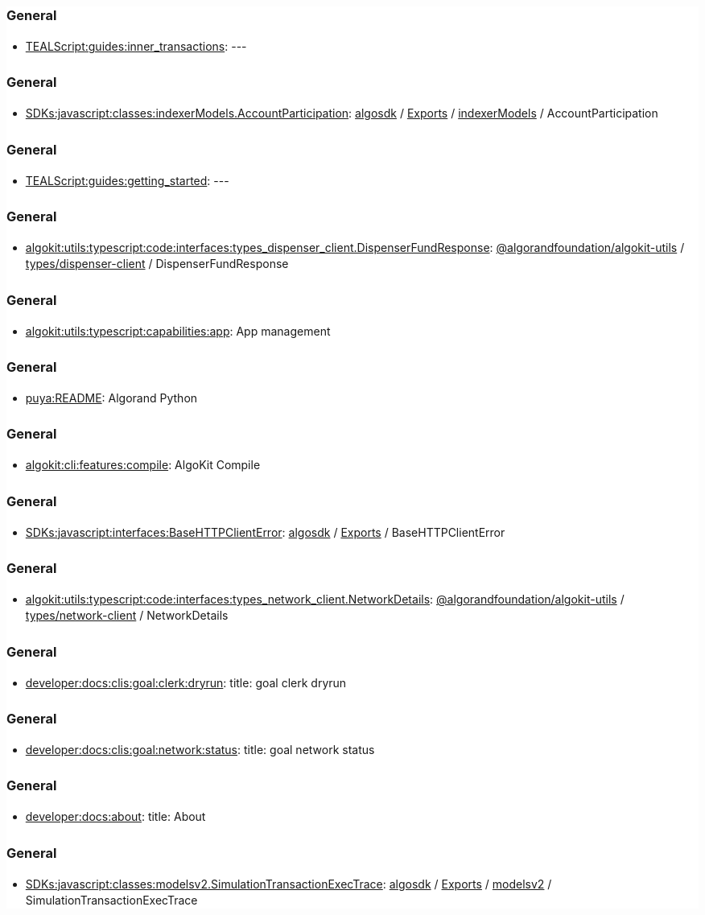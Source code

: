 ### General
- [TEALScript:guides:inner_transactions](taxonomy/TEALScript:guides:inner_transactions.md): ---

### General
- [SDKs:javascript:classes:indexerModels.AccountParticipation](taxonomy/SDKs:javascript:classes:indexerModels.AccountParticipation.md): [algosdk](../README.md) / [Exports](../modules.md) / [indexerModels](../modules/indexerModels.md) / AccountParticipation

### General
- [TEALScript:guides:getting_started](taxonomy/TEALScript:guides:getting_started.md): ---

### General
- [algokit:utils:typescript:code:interfaces:types_dispenser_client.DispenserFundResponse](taxonomy/algokit:utils:typescript:code:interfaces:types_dispenser_client.DispenserFundResponse.md): [@algorandfoundation/algokit-utils](../README.md) / [types/dispenser-client](../modules/types_dispenser_client.md) / DispenserFundResponse

### General
- [algokit:utils:typescript:capabilities:app](taxonomy/algokit:utils:typescript:capabilities:app.md): App management

### General
- [puya:README](taxonomy/puya:README.md): Algorand Python

### General
- [algokit:cli:features:compile](taxonomy/algokit:cli:features:compile.md): AlgoKit Compile

### General
- [SDKs:javascript:interfaces:BaseHTTPClientError](taxonomy/SDKs:javascript:interfaces:BaseHTTPClientError.md): [algosdk](../README.md) / [Exports](../modules.md) / BaseHTTPClientError

### General
- [algokit:utils:typescript:code:interfaces:types_network_client.NetworkDetails](taxonomy/algokit:utils:typescript:code:interfaces:types_network_client.NetworkDetails.md): [@algorandfoundation/algokit-utils](../README.md) / [types/network-client](../modules/types_network_client.md) / NetworkDetails

### General
- [developer:docs:clis:goal:clerk:dryrun](taxonomy/developer:docs:clis:goal:clerk:dryrun.md): title: goal clerk dryrun

### General
- [developer:docs:clis:goal:network:status](taxonomy/developer:docs:clis:goal:network:status.md): title: goal network status

### General
- [developer:docs:about](taxonomy/developer:docs:about.md): title: About

### General
- [SDKs:javascript:classes:modelsv2.SimulationTransactionExecTrace](taxonomy/SDKs:javascript:classes:modelsv2.SimulationTransactionExecTrace.md): [algosdk](../README.md) / [Exports](../modules.md) / [modelsv2](../modules/modelsv2.md) / SimulationTransactionExecTrace
